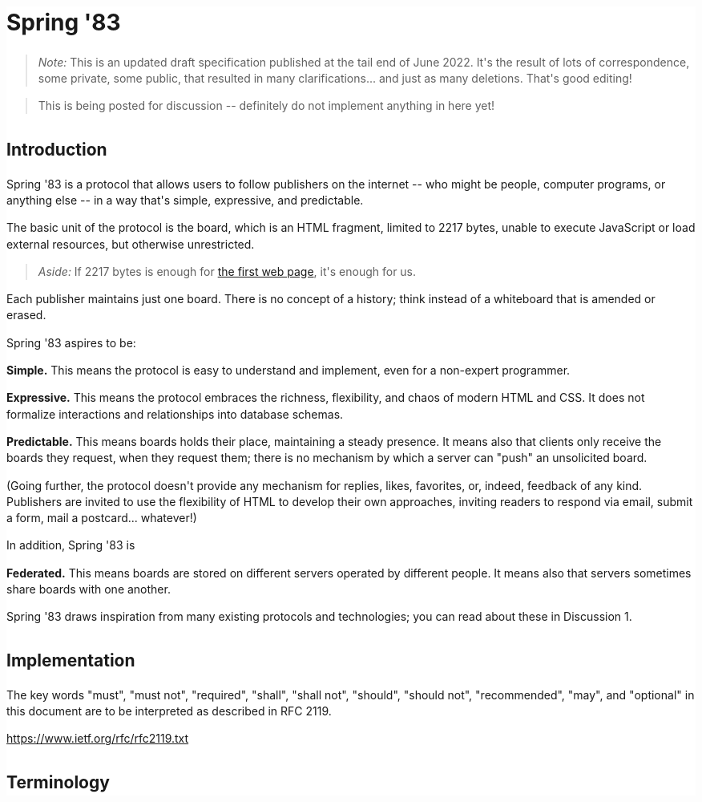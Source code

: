 # Spring '83

> *Note:* This is an updated draft specification published at the tail end of June 2022. It's the result of lots of correspondence, some private, some public, that resulted in many clarifications... and just as many deletions. That's good editing!

> This is being posted for discussion -- definitely do not implement anything in here yet!

## Introduction

Spring '83 is a protocol that allows users to follow publishers on the internet -- who might be people, computer programs, or anything else -- in a way that's simple, expressive, and predictable.

The basic unit of the protocol is the board, which is an HTML fragment, limited to 2217 bytes, unable to execute JavaScript or load external resources, but otherwise unrestricted.

> *Aside:* If 2217 bytes is enough for [the first web page](http://info.cern.ch/hypertext/WWW/TheProject.html), it's enough for us.

Each publisher maintains just one board. There is no concept of a history; think instead of a whiteboard that is amended or erased.

Spring '83 aspires to be:

**Simple.** This means the protocol is easy to understand and implement, even for a non-expert programmer.

**Expressive.** This means the protocol embraces the richness, flexibility, and chaos of modern HTML and CSS. It does not formalize interactions and relationships into database schemas.

**Predictable.** This means boards holds their place, maintaining a steady presence. It means also that clients only receive the boards they request, when they request them; there is no mechanism by which a server can "push" an unsolicited board.

(Going further, the protocol doesn't provide any mechanism for replies, likes, favorites, or, indeed, feedback of any kind. Publishers are invited to use the flexibility of HTML to develop their own approaches, inviting readers to respond via email, submit a form, mail a postcard... whatever!)

In addition, Spring '83 is

**Federated.** This means boards are stored on different servers operated by different people. It means also that servers sometimes share boards with one another.

Spring '83 draws inspiration from many existing protocols and technologies; you can read about these in Discussion 1.

## Implementation

The key words "must", "must not", "required", "shall", "shall not", "should", "should not", "recommended",  "may", and "optional" in this document are to be interpreted as described in RFC 2119.

https://www.ietf.org/rfc/rfc2119.txt

## Terminology
